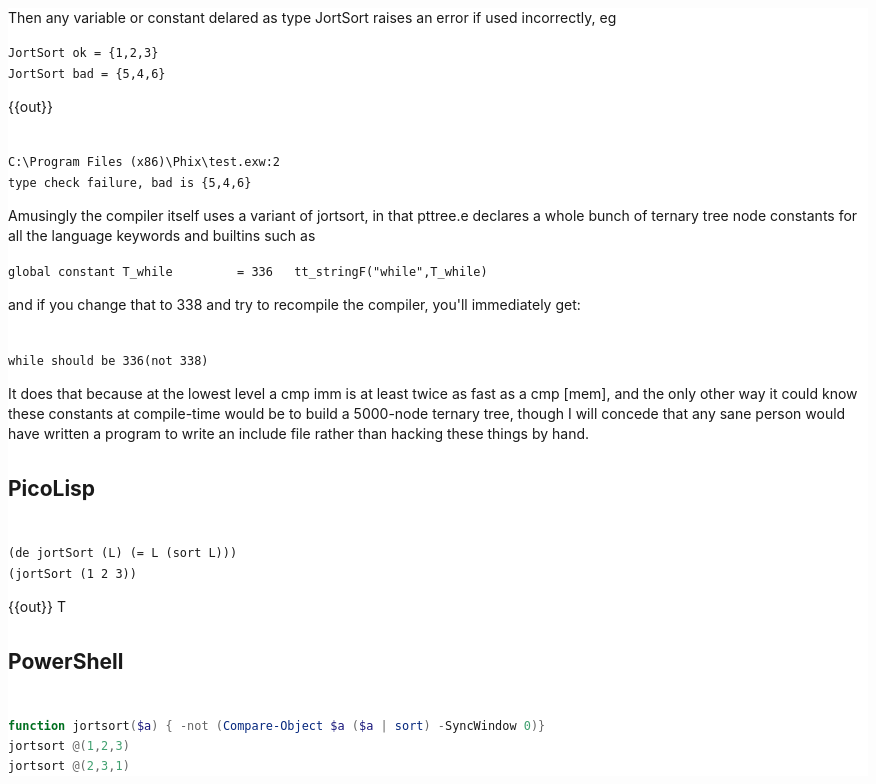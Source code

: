Then any variable or constant delared as type JortSort raises an error if used incorrectly, eg

```Phix
JortSort ok = {1,2,3}
JortSort bad = {5,4,6}
```

{{out}}

```txt

C:\Program Files (x86)\Phix\test.exw:2
type check failure, bad is {5,4,6}

```

Amusingly the compiler itself uses a variant of jortsort, in that pttree.e declares a whole bunch of ternary tree node constants for all the language keywords and builtins such as

```Phix
global constant T_while         = 336   tt_stringF("while",T_while)
```

and if you change that to 338 and try to recompile the compiler, you'll immediately get:

```txt

while should be 336(not 338)

```

It does that because at the lowest level a cmp imm is at least twice as fast as a cmp [mem], and the only other way it could know these constants at compile-time would be to build a 5000-node ternary tree, though I will concede that any sane person would have written a program to write an include file rather than hacking these things by hand.


## PicoLisp


```PicoLisp

(de jortSort (L) (= L (sort L)))
(jortSort (1 2 3))

```

{{out}}
T


## PowerShell


```PowerShell

function jortsort($a) { -not (Compare-Object $a ($a | sort) -SyncWindow 0)}
jortsort @(1,2,3)
jortsort @(2,3,1)

```
